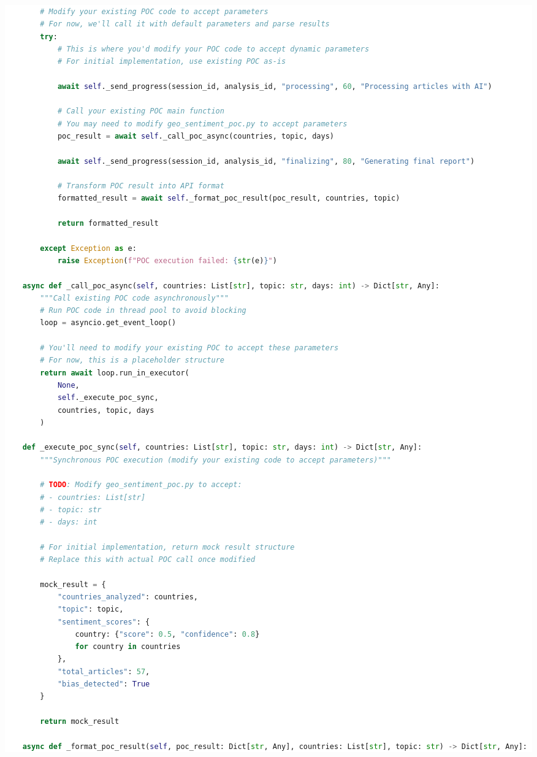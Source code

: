 ```python
        # Modify your existing POC code to accept parameters
        # For now, we'll call it with default parameters and parse results
        try:
            # This is where you'd modify your POC code to accept dynamic parameters
            # For initial implementation, use existing POC as-is
            
            await self._send_progress(session_id, analysis_id, "processing", 60, "Processing articles with AI")
            
            # Call your existing POC main function
            # You may need to modify geo_sentiment_poc.py to accept parameters
            poc_result = await self._call_poc_async(countries, topic, days)
            
            await self._send_progress(session_id, analysis_id, "finalizing", 80, "Generating final report")
            
            # Transform POC result into API format
            formatted_result = await self._format_poc_result(poc_result, countries, topic)
            
            return formatted_result
            
        except Exception as e:
            raise Exception(f"POC execution failed: {str(e)}")
    
    async def _call_poc_async(self, countries: List[str], topic: str, days: int) -> Dict[str, Any]:
        """Call existing POC code asynchronously"""
        # Run POC code in thread pool to avoid blocking
        loop = asyncio.get_event_loop()
        
        # You'll need to modify your existing POC to accept these parameters
        # For now, this is a placeholder structure
        return await loop.run_in_executor(
            None,
            self._execute_poc_sync,
            countries, topic, days
        )
    
    def _execute_poc_sync(self, countries: List[str], topic: str, days: int) -> Dict[str, Any]:
        """Synchronous POC execution (modify your existing code to accept parameters)"""
        
        # TODO: Modify geo_sentiment_poc.py to accept:
        # - countries: List[str] 
        # - topic: str
        # - days: int
        
        # For initial implementation, return mock result structure
        # Replace this with actual POC call once modified
        
        mock_result = {
            "countries_analyzed": countries,
            "topic": topic,
            "sentiment_scores": {
                country: {"score": 0.5, "confidence": 0.8} 
                for country in countries
            },
            "total_articles": 57,
            "bias_detected": True
        }
        
        return mock_result
    
    async def _format_poc_result(self, poc_result: Dict[str, Any], countries: List[str], topic: str) -> Dict[str, Any]:
```